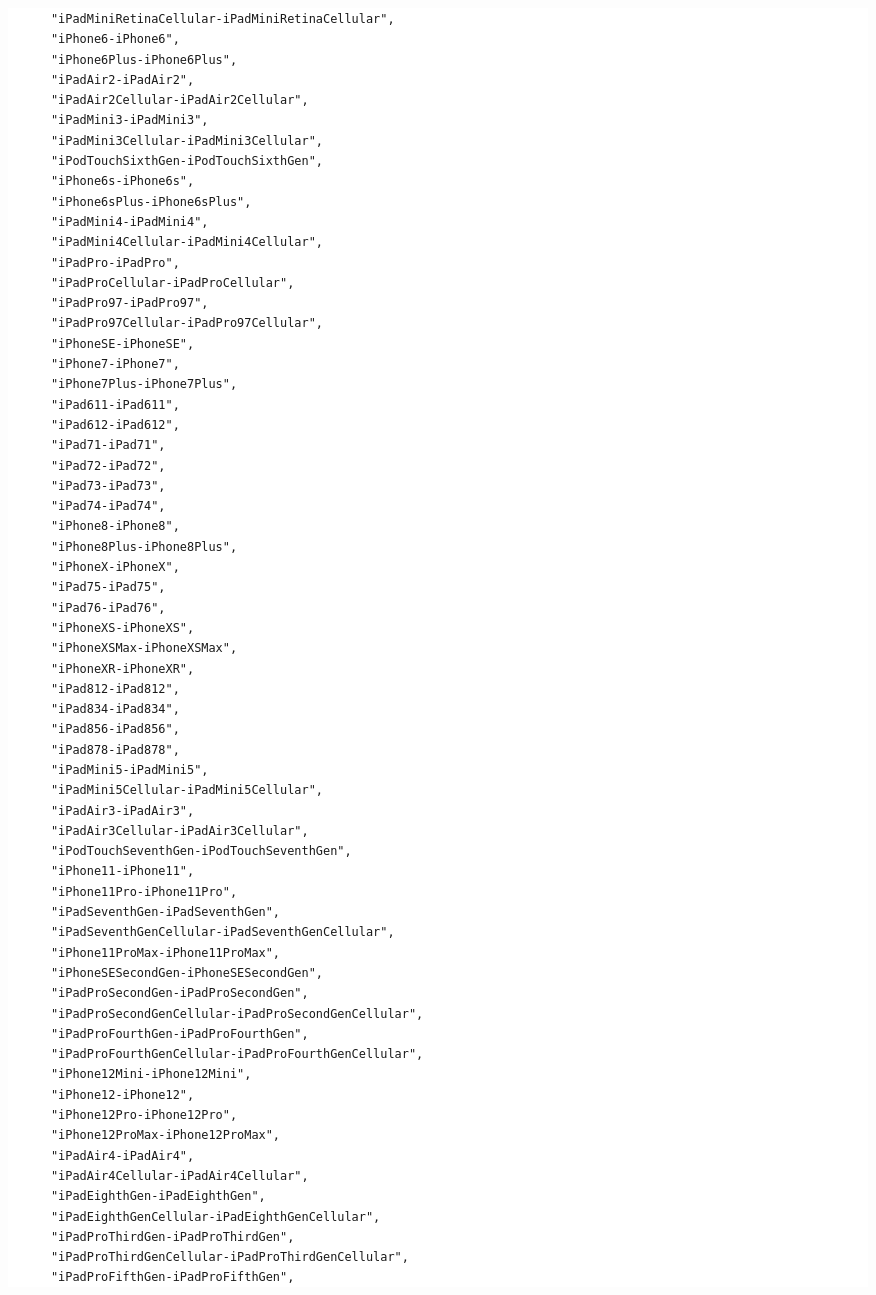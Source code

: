 ```
      "iPadMiniRetinaCellular-iPadMiniRetinaCellular",
      "iPhone6-iPhone6",
      "iPhone6Plus-iPhone6Plus",
      "iPadAir2-iPadAir2",
      "iPadAir2Cellular-iPadAir2Cellular",
      "iPadMini3-iPadMini3",
      "iPadMini3Cellular-iPadMini3Cellular",
      "iPodTouchSixthGen-iPodTouchSixthGen",
      "iPhone6s-iPhone6s",
      "iPhone6sPlus-iPhone6sPlus",
      "iPadMini4-iPadMini4",
      "iPadMini4Cellular-iPadMini4Cellular",
      "iPadPro-iPadPro",
      "iPadProCellular-iPadProCellular",
      "iPadPro97-iPadPro97",
      "iPadPro97Cellular-iPadPro97Cellular",
      "iPhoneSE-iPhoneSE",
      "iPhone7-iPhone7",
      "iPhone7Plus-iPhone7Plus",
      "iPad611-iPad611",
      "iPad612-iPad612",
      "iPad71-iPad71",
      "iPad72-iPad72",
      "iPad73-iPad73",
      "iPad74-iPad74",
      "iPhone8-iPhone8",
      "iPhone8Plus-iPhone8Plus",
      "iPhoneX-iPhoneX",
      "iPad75-iPad75",
      "iPad76-iPad76",
      "iPhoneXS-iPhoneXS",
      "iPhoneXSMax-iPhoneXSMax",
      "iPhoneXR-iPhoneXR",
      "iPad812-iPad812",
      "iPad834-iPad834",
      "iPad856-iPad856",
      "iPad878-iPad878",
      "iPadMini5-iPadMini5",
      "iPadMini5Cellular-iPadMini5Cellular",
      "iPadAir3-iPadAir3",
      "iPadAir3Cellular-iPadAir3Cellular",
      "iPodTouchSeventhGen-iPodTouchSeventhGen",
      "iPhone11-iPhone11",
      "iPhone11Pro-iPhone11Pro",
      "iPadSeventhGen-iPadSeventhGen",
      "iPadSeventhGenCellular-iPadSeventhGenCellular",
      "iPhone11ProMax-iPhone11ProMax",
      "iPhoneSESecondGen-iPhoneSESecondGen",
      "iPadProSecondGen-iPadProSecondGen",
      "iPadProSecondGenCellular-iPadProSecondGenCellular",
      "iPadProFourthGen-iPadProFourthGen",
      "iPadProFourthGenCellular-iPadProFourthGenCellular",
      "iPhone12Mini-iPhone12Mini",
      "iPhone12-iPhone12",
      "iPhone12Pro-iPhone12Pro",
      "iPhone12ProMax-iPhone12ProMax",
      "iPadAir4-iPadAir4",
      "iPadAir4Cellular-iPadAir4Cellular",
      "iPadEighthGen-iPadEighthGen",
      "iPadEighthGenCellular-iPadEighthGenCellular",
      "iPadProThirdGen-iPadProThirdGen",
      "iPadProThirdGenCellular-iPadProThirdGenCellular",
      "iPadProFifthGen-iPadProFifthGen",
```